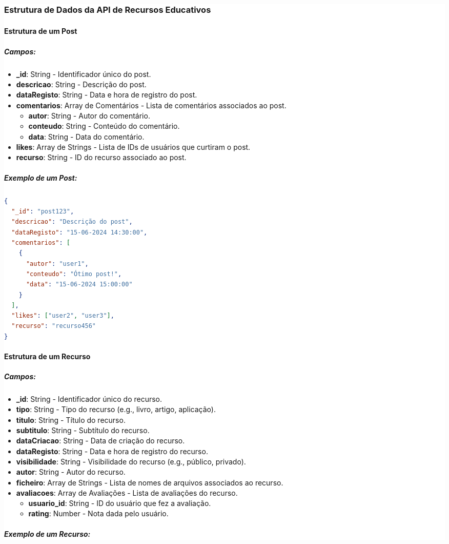 ### Estrutura de Dados da API de Recursos Educativos

#### Estrutura de um Post

##### Campos:

- **_id**: String - Identificador único do post.
- **descricao**: String - Descrição do post.
- **dataRegisto**: String - Data e hora de registro do post.
- **comentarios**: Array de Comentários - Lista de comentários associados ao post.
    - **autor**: String - Autor do comentário.
    - **conteudo**: String - Conteúdo do comentário.
    - **data**: String - Data do comentário.
- **likes**: Array de Strings - Lista de IDs de usuários que curtiram o post.
- **recurso**: String - ID do recurso associado ao post.

##### Exemplo de um Post:

```json
{
  "_id": "post123",
  "descricao": "Descrição do post",
  "dataRegisto": "15-06-2024 14:30:00",
  "comentarios": [
    {
      "autor": "user1",
      "conteudo": "Ótimo post!",
      "data": "15-06-2024 15:00:00"
    }
  ],
  "likes": ["user2", "user3"],
  "recurso": "recurso456"
}
```


#### Estrutura de um Recurso 

##### Campos:

- **_id**: String - Identificador único do recurso.
- **tipo**: String - Tipo do recurso (e.g., livro, artigo, aplicação).
- **titulo**: String - Título do recurso.
- **subtitulo**: String - Subtítulo do recurso.
- **dataCriacao**: String - Data de criação do recurso.
- **dataRegisto**: String - Data e hora de registro do recurso.
- **visibilidade**: String - Visibilidade do recurso (e.g., público, privado).
- **autor**: String - Autor do recurso.
- **ficheiro**: Array de Strings - Lista de nomes de arquivos associados ao recurso.
- **avaliacoes**: Array de Avaliações - Lista de avaliações do recurso.
    - **usuario_id**: String - ID do usuário que fez a avaliação.
    - **rating**: Number - Nota dada pelo usuário.

##### Exemplo de um Recurso:
